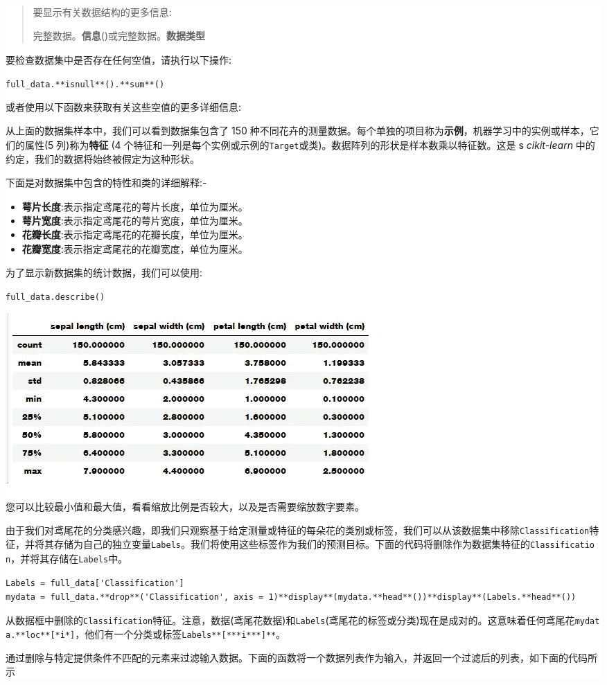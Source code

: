 > 要显示有关数据结构的更多信息:
> 
> 完整数据。**信息**()或完整数据。**数据类型**

要检查数据集中是否存在任何空值，请执行以下操作:

```
full_data.**isnull**().**sum**()
```

或者使用以下函数来获取有关这些空值的更多详细信息:

从上面的数据集样本中，我们可以看到数据集包含了 150 种不同花卉的测量数据。每个单独的项目称为**示例**，机器学习中的实例或样本，它们的属性(5 列)称为**特征** (4 个特征和一列是每个实例或示例的`Target`或类)。数据阵列的形状是样本数乘以特征数。这是 s *cikit-learn* 中的约定，我们的数据将始终被假定为这种形状。

下面是对数据集中包含的特性和类的详细解释:-

*   **萼片长度**:表示指定鸢尾花的萼片长度，单位为厘米。
*   **萼片宽度**:表示指定鸢尾花的萼片宽度，单位为厘米。
*   **花瓣长度**:表示指定鸢尾花的花瓣长度，单位为厘米。
*   **花瓣宽度**:表示指定鸢尾花的花瓣宽度，单位为厘米。

为了显示新数据集的统计数据，我们可以使用:

```
full_data.describe()
```

![](img/4732e60d0fc63fd5cff8206e814a8dd9.png)

您可以比较最小值和最大值，看看缩放比例是否较大，以及是否需要缩放数字要素。

由于我们对鸢尾花的分类感兴趣，即我们只观察基于给定测量或特征的每朵花的类别或标签，我们可以从该数据集中移除`Classification`特征，并将其存储为自己的独立变量`Labels`。我们将使用这些标签作为我们的预测目标。下面的代码将删除作为数据集特征的`Classification`，并将其存储在`Labels`中。

```
Labels = full_data['Classification']
mydata = full_data.**drop**('Classification', axis = 1)**display**(mydata.**head**())**display**(Labels.**head**())
```

从数据框中删除的`Classification`特征。注意，数据(鸢尾花数据)和`Labels`(鸢尾花的标签或分类)现在是成对的。这意味着任何鸢尾花`mydata.**loc**[*i*]`，他们有一个分类或标签`Labels**[***i***]**`。

通过删除与特定提供条件不匹配的元素来过滤输入数据。下面的函数将一个数据列表作为输入，并返回一个过滤后的列表，如下面的代码所示

